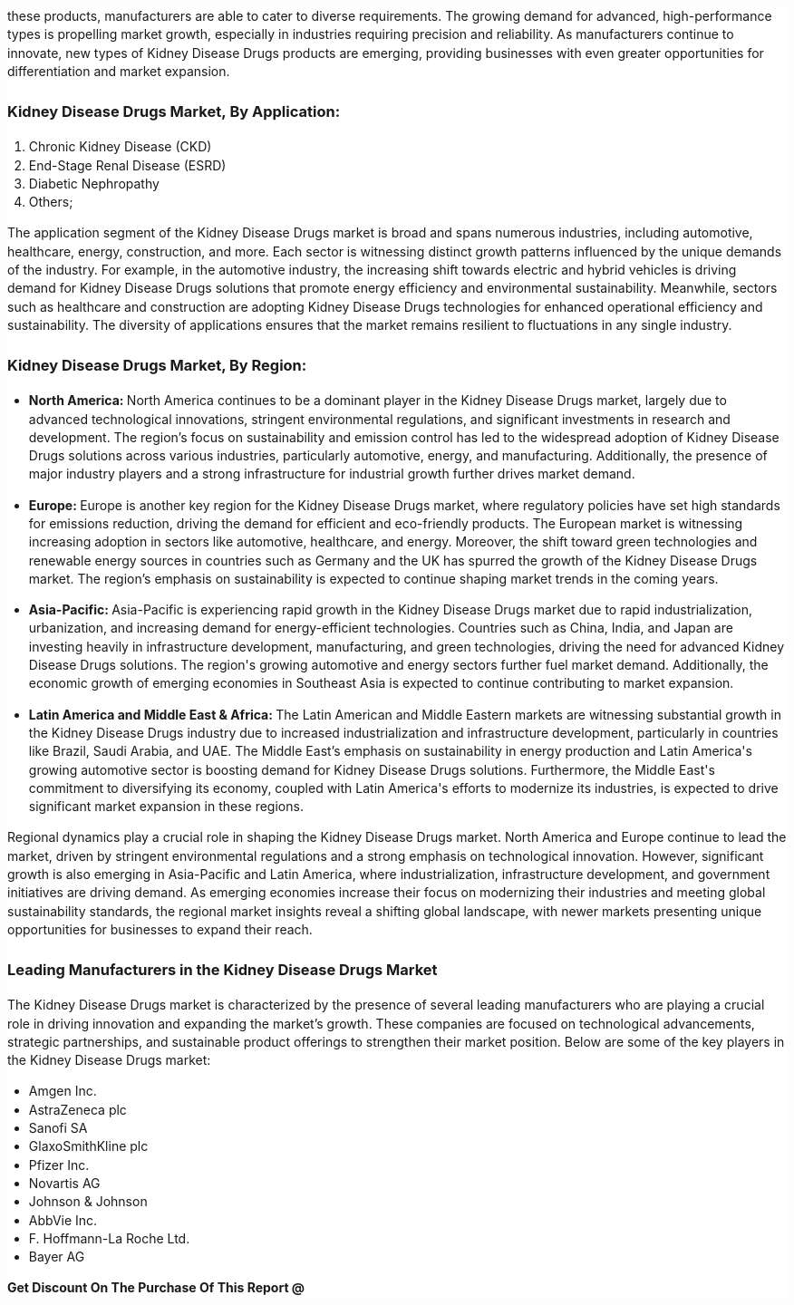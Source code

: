 these products, manufacturers are able to cater to diverse requirements. The growing demand for advanced, high-performance types is propelling market growth, especially in industries requiring precision and reliability. As manufacturers continue to innovate, new types of Kidney Disease Drugs products are emerging, providing businesses with even greater opportunities for differentiation and market expansion.</p><h3>Kidney Disease Drugs Market,&nbsp;By Application:</h3><ol><li>Chronic Kidney Disease (CKD)<li> End-Stage Renal Disease (ESRD)<li> Diabetic Nephropathy<li> Others;</li></ol><p>The application segment of the Kidney Disease Drugs market is broad and spans numerous industries, including automotive, healthcare, energy, construction, and more. Each sector is witnessing distinct growth patterns influenced by the unique demands of the industry. For example, in the automotive industry, the increasing shift towards electric and hybrid vehicles is driving demand for Kidney Disease Drugs solutions that promote energy efficiency and environmental sustainability. Meanwhile, sectors such as healthcare and construction are adopting Kidney Disease Drugs technologies for enhanced operational efficiency and sustainability. The diversity of applications ensures that the market remains resilient to fluctuations in any single industry.</p><h3>Kidney Disease Drugs Market, By Region:</h3><ul><li><p><strong>North America:&nbsp;</strong>North America continues to be a dominant player in the Kidney Disease Drugs market, largely due to advanced technological innovations, stringent environmental regulations, and significant investments in research and development. The region&rsquo;s focus on sustainability and emission control has led to the widespread adoption of Kidney Disease Drugs solutions across various industries, particularly automotive, energy, and manufacturing. Additionally, the presence of major industry players and a strong infrastructure for industrial growth further drives market demand.</p></li><li><p><strong><strong>Europe:&nbsp;</strong></strong>Europe is another key region for the Kidney Disease Drugs market, where regulatory policies have set high standards for emissions reduction, driving the demand for efficient and eco-friendly products. The European market is witnessing increasing adoption in sectors like automotive, healthcare, and energy. Moreover, the shift toward green technologies and renewable energy sources in countries such as Germany and the UK has spurred the growth of the Kidney Disease Drugs market. The region&rsquo;s emphasis on sustainability is expected to continue shaping market trends in the coming years.</p></li><li><p><strong><strong>Asia-Pacific:&nbsp;</strong></strong>Asia-Pacific is experiencing rapid growth in the Kidney Disease Drugs market due to rapid industrialization, urbanization, and increasing demand for energy-efficient technologies. Countries such as China, India, and Japan are investing heavily in infrastructure development, manufacturing, and green technologies, driving the need for advanced Kidney Disease Drugs solutions. The region's growing automotive and energy sectors further fuel market demand. Additionally, the economic growth of emerging economies in Southeast Asia is expected to continue contributing to market expansion.</p></li><li><p><strong><strong>Latin America and Middle East &amp; Africa:&nbsp;</strong></strong>The Latin American and Middle Eastern markets are witnessing substantial growth in the Kidney Disease Drugs industry due to increased industrialization and infrastructure development, particularly in countries like Brazil, Saudi Arabia, and UAE. The Middle East&rsquo;s emphasis on sustainability in energy production and Latin America's growing automotive sector is boosting demand for Kidney Disease Drugs solutions. Furthermore, the Middle East's commitment to diversifying its economy, coupled with Latin America's efforts to modernize its industries, is expected to drive significant market expansion in these regions.</p></li></ul><p>Regional dynamics play a crucial role in shaping the Kidney Disease Drugs market. North America and Europe continue to lead the market, driven by stringent environmental regulations and a strong emphasis on technological innovation. However, significant growth is also emerging in Asia-Pacific and Latin America, where industrialization, infrastructure development, and government initiatives are driving demand. As emerging economies increase their focus on modernizing their industries and meeting global sustainability standards, the regional market insights reveal a shifting global landscape, with newer markets presenting unique opportunities for businesses to expand their reach.</p><h3><strong>Leading Manufacturers in the Kidney Disease Drugs Market</strong></h3><p>The Kidney Disease Drugs market is characterized by the presence of several leading manufacturers who are playing a crucial role in driving innovation and expanding the market&rsquo;s growth. These companies are focused on technological advancements, strategic partnerships, and sustainable product offerings to strengthen their market position. Below are some of the key players in the Kidney Disease Drugs market:</p></div><div class="article-main__content" data-test-id="publishing-text-block"><ul><li><span class="">Amgen Inc.<li> AstraZeneca plc<li> Sanofi SA<li> GlaxoSmithKline plc<li> Pfizer Inc.<li> Novartis AG<li> Johnson & Johnson<li> AbbVie Inc.<li> F. Hoffmann-La Roche Ltd.<li> Bayer AG</span></li></ul></div><div class="article-main__content" data-test-id="publishing-text-block"><p><span class="font-[700]"><strong>Get Discount On The Purchase Of This Report @</strong>